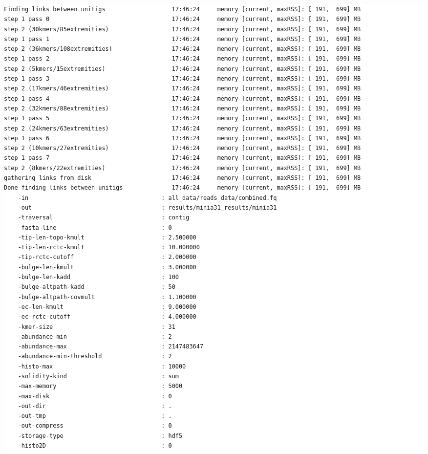     Finding links between unitigs                   17:46:24     memory [current, maxRSS]: [ 191,  699] MB 
    step 1 pass 0                                   17:46:24     memory [current, maxRSS]: [ 191,  699] MB 
    step 2 (30kmers/85extremities)                  17:46:24     memory [current, maxRSS]: [ 191,  699] MB 
    step 1 pass 1                                   17:46:24     memory [current, maxRSS]: [ 191,  699] MB 
    step 2 (36kmers/108extremities)                 17:46:24     memory [current, maxRSS]: [ 191,  699] MB 
    step 1 pass 2                                   17:46:24     memory [current, maxRSS]: [ 191,  699] MB 
    step 2 (5kmers/15extremities)                   17:46:24     memory [current, maxRSS]: [ 191,  699] MB 
    step 1 pass 3                                   17:46:24     memory [current, maxRSS]: [ 191,  699] MB 
    step 2 (17kmers/46extremities)                  17:46:24     memory [current, maxRSS]: [ 191,  699] MB 
    step 1 pass 4                                   17:46:24     memory [current, maxRSS]: [ 191,  699] MB 
    step 2 (32kmers/88extremities)                  17:46:24     memory [current, maxRSS]: [ 191,  699] MB 
    step 1 pass 5                                   17:46:24     memory [current, maxRSS]: [ 191,  699] MB 
    step 2 (24kmers/63extremities)                  17:46:24     memory [current, maxRSS]: [ 191,  699] MB 
    step 1 pass 6                                   17:46:24     memory [current, maxRSS]: [ 191,  699] MB 
    step 2 (10kmers/27extremities)                  17:46:24     memory [current, maxRSS]: [ 191,  699] MB 
    step 1 pass 7                                   17:46:24     memory [current, maxRSS]: [ 191,  699] MB 
    step 2 (8kmers/22extremities)                   17:46:24     memory [current, maxRSS]: [ 191,  699] MB 
    gathering links from disk                       17:46:24     memory [current, maxRSS]: [ 191,  699] MB 
    Done finding links between unitigs              17:46:24     memory [current, maxRSS]: [ 191,  699] MB 
        -in                                      : all_data/reads_data/combined.fq
        -out                                     : results/minia31_results/minia31
        -traversal                               : contig
        -fasta-line                              : 0
        -tip-len-topo-kmult                      : 2.500000
        -tip-len-rctc-kmult                      : 10.000000
        -tip-rctc-cutoff                         : 2.000000
        -bulge-len-kmult                         : 3.000000
        -bulge-len-kadd                          : 100
        -bulge-altpath-kadd                      : 50
        -bulge-altpath-covmult                   : 1.100000
        -ec-len-kmult                            : 9.000000
        -ec-rctc-cutoff                          : 4.000000
        -kmer-size                               : 31
        -abundance-min                           : 2
        -abundance-max                           : 2147483647
        -abundance-min-threshold                 : 2
        -histo-max                               : 10000
        -solidity-kind                           : sum
        -max-memory                              : 5000
        -max-disk                                : 0
        -out-dir                                 : .
        -out-tmp                                 : .
        -out-compress                            : 0
        -storage-type                            : hdf5
        -histo2D                                 : 0